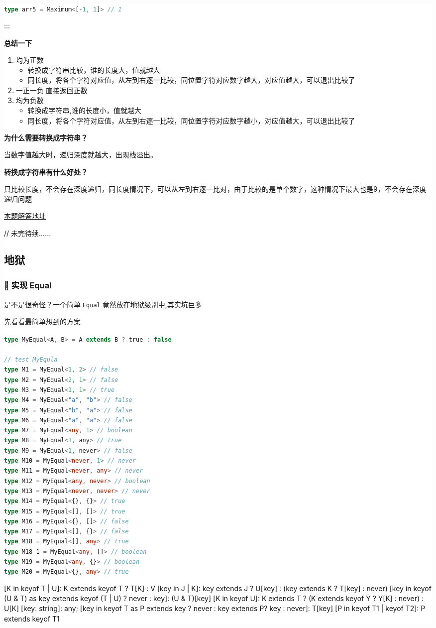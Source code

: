 ```ts
type arr5 = Maximum<[-1, 1]> // 1

```

:::



**总结一下**

1. 均为正数
   - 转换成字符串比较，谁的长度大，值就越大
   - 同长度，将各个字符对应值，从左到右逐一比较，同位置字符对应数字越大，对应值越大，可以退出比较了
 2. 一正一负 直接返回正数
 3. 均为负数
    - 转换成字符串,谁的长度小，值就越大
    - 同长度，将各个字符对应值，从左到右逐一比较，同位置字符对应数字越小，对应值越大，可以退出比较了

**为什么需要转换成字符串？**

当数字值越大时，递归深度就越大，出现栈溢出。

**转换成字符串有什么好处？**

只比较长度，不会存在深度递归，同长度情况下，可以从左到右逐一比对，由于比较的是单个数字，这种情况下最大也是9，不会存在深度递归问题



[本题解答地址](https://github.com/type-challenges/type-challenges/issues/27595)

// 未完待续……





## 地狱





### :rocket: 实现 Equal

是不是很奇怪？一个简单 `Equal` 竟然放在地狱级别中,其实坑巨多

先看看最简单想到的方案

```ts
type MyEqual<A, B> = A extends B ? true : false

// test MyEqula
type M1 = MyEqual<1, 2> // false
type M2 = MyEqual<2, 1> // false
type M3 = MyEqual<1, 1> // true
type M4 = MyEqual<"a", "b"> // false
type M5 = MyEqual<"b", "a"> // false
type M6 = MyEqual<"a", "a"> // false
type M7 = MyEqual<any, 1> // boolean 
type M8 = MyEqual<1, any> // true
type M9 = MyEqual<1, never> // false
type M10 = MyEqual<never, 1> // never
type M11 = MyEqual<never, any> // never
type M12 = MyEqual<any, never> // boolean
type M13 = MyEqual<never, never> // never
type M14 = MyEqual<{}, {}> // true
type M15 = MyEqual<[], []> // true
type M16 = MyEqual<{}, []> // false
type M17 = MyEqual<[], {}> // false
type M18 = MyEqual<[], any> // true
type M18_1 = MyEqual<any, []> // boolean
type M19 = MyEqual<any, {}> // boolean
type M20 = MyEqual<{}, any> // true
```

  [K in keyof T | U]: K extends keyof T ? T[K] : V
  [key in J | K]: key extends J ? U[key] : (key extends K ? T[key] : never)
  [key in keyof (U & T) as key extends keyof (T | U) ? never : key]: (U & T)[key]
  [K in keyof U]: K extends T ? (K extends keyof Y ? Y[K] : never) : U[K]
  [key: string]: any;
  [key in keyof T as P extends key ? never : key extends P? key : never]: T[key]
  [P in keyof T1 | keyof T2]: P extends keyof T1